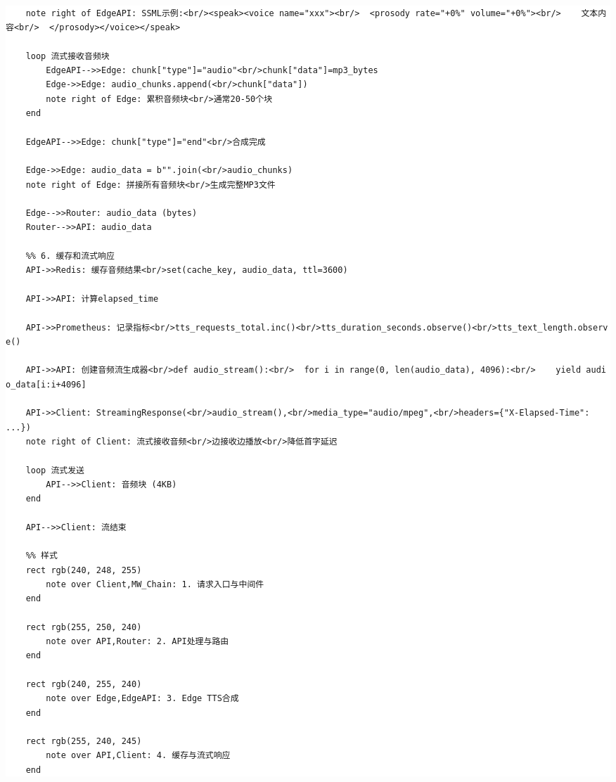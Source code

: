 ```mermaid
    note right of EdgeAPI: SSML示例:<br/><speak><voice name="xxx"><br/>  <prosody rate="+0%" volume="+0%"><br/>    文本内容<br/>  </prosody></voice></speak>
    
    loop 流式接收音频块
        EdgeAPI-->>Edge: chunk["type"]="audio"<br/>chunk["data"]=mp3_bytes
        Edge->>Edge: audio_chunks.append(<br/>chunk["data"])
        note right of Edge: 累积音频块<br/>通常20-50个块
    end
    
    EdgeAPI-->>Edge: chunk["type"]="end"<br/>合成完成
    
    Edge->>Edge: audio_data = b"".join(<br/>audio_chunks)
    note right of Edge: 拼接所有音频块<br/>生成完整MP3文件
    
    Edge-->>Router: audio_data (bytes)
    Router-->>API: audio_data
    
    %% 6. 缓存和流式响应
    API->>Redis: 缓存音频结果<br/>set(cache_key, audio_data, ttl=3600)
    
    API->>API: 计算elapsed_time
    
    API->>Prometheus: 记录指标<br/>tts_requests_total.inc()<br/>tts_duration_seconds.observe()<br/>tts_text_length.observe()
    
    API->>API: 创建音频流生成器<br/>def audio_stream():<br/>  for i in range(0, len(audio_data), 4096):<br/>    yield audio_data[i:i+4096]
    
    API->>Client: StreamingResponse(<br/>audio_stream(),<br/>media_type="audio/mpeg",<br/>headers={"X-Elapsed-Time": ...})
    note right of Client: 流式接收音频<br/>边接收边播放<br/>降低首字延迟
    
    loop 流式发送
        API-->>Client: 音频块 (4KB)
    end
    
    API-->>Client: 流结束
    
    %% 样式
    rect rgb(240, 248, 255)
        note over Client,MW_Chain: 1. 请求入口与中间件
    end
    
    rect rgb(255, 250, 240)
        note over API,Router: 2. API处理与路由
    end
    
    rect rgb(240, 255, 240)
        note over Edge,EdgeAPI: 3. Edge TTS合成
    end
    
    rect rgb(255, 240, 245)
        note over API,Client: 4. 缓存与流式响应
    end
```
